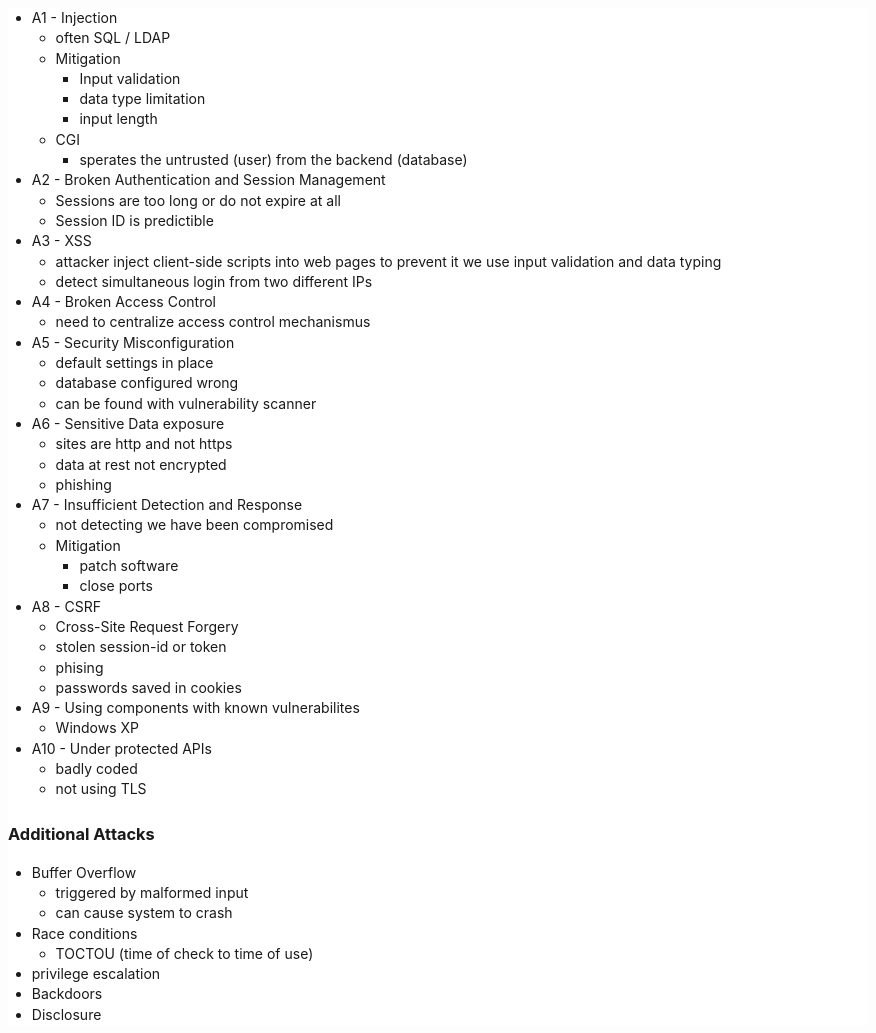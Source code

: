 - A1 - Injection
  - often SQL / LDAP
  - Mitigation
    - Input validation
    - data type limitation
    - input length
  - CGI
    - sperates the untrusted (user) from the backend (database)
- A2 - Broken Authentication and Session Management
  - Sessions are too long or do not expire at all
  - Session ID is predictible
- A3 - XSS
  - attacker inject client-side scripts into web pages to prevent it we use input validation and data typing
  - detect simultaneous login from two different IPs
- A4 - Broken Access Control
  - need to centralize access control mechanismus
- A5 - Security Misconfiguration
  - default settings in place
  - database configured wrong
  - can be found with vulnerability scanner
- A6 - Sensitive Data exposure
  - sites are http and not https
  - data at rest not encrypted
  - phishing
- A7 - Insufficient Detection and Response
  - not detecting we have been compromised
  - Mitigation
    - patch software
    - close ports
- A8 - CSRF 
  - Cross-Site Request Forgery 
  - stolen session-id or token
  - phising 
  - passwords saved in cookies
- A9 - Using components with known vulnerabilites
  - Windows XP
- A10 - Under protected APIs
  - badly coded 
  - not using TLS

### Additional Attacks

- Buffer Overflow
  - triggered by malformed input
  - can cause system to crash
- Race conditions
  - TOCTOU (time of check to time of use)
- privilege escalation
- Backdoors
- Disclosure
